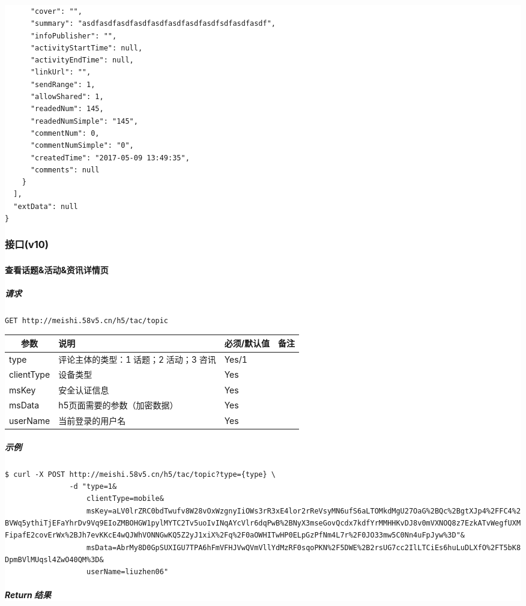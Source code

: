 ```
      "cover": "",
      "summary": "asdfasdfasdfasdfasdfasdfasdfasdfsdfasdfasdf",
      "infoPublisher": "",
      "activityStartTime": null,
      "activityEndTime": null,
      "linkUrl": "",
      "sendRange": 1,
      "allowShared": 1,
      "readedNum": 145,
      "readedNumSimple": "145",
      "commentNum": 0,
      "commentNumSimple": "0",
      "createdTime": "2017-05-09 13:49:35",
      "comments": null
    }
  ],
  "extData": null
}
```

### 接口(v10)

#### 查看话题&活动&资讯详情页

##### 请求

```
GET http://meishi.58v5.cn/h5/tac/topic
```

|参数 |说明 |必须/默认值 |备注 |
|---- |:---|:---|:----|
|type |评论主体的类型：1 话题；2 活动；3 咨讯 |Yes/1 | |
|clientType |设备类型 |Yes | |
|msKey |安全认证信息 |Yes | |
|msData |h5页面需要的参数（加密数据） |Yes | |
|userName |当前登录的用户名 |Yes | |

##### 示例

```
$ curl -X POST http://meishi.58v5.cn/h5/tac/topic?type={type} \
			   -d "type=1&
				   clientType=mobile&
				   msKey=aLV0lrZRC0bdTwufv8W28vOxWzgnyIiOWs3rR3xE4lor2rReVsyMN6ufS6aLTOMkdMgU27OaG%2BQc%2BgtXJp4%2FFC4%2BVWq5ythiTjEFaYhrDv9Vq9EIoZMBOHGW1pylMYTC2Tv5uoIvINqAYcVlr6dqPwB%2BNyX3mseGovQcdx7kdfYrMMHHKvDJ8v0mVXNOQ8z7EzkATvWegfUXMFipafE2covErWx%2BJh7evKKcE4wQJWhVONNGwKQ5Z2yJ1xiX%2Fq%2F0aOWHITwHP0ELpGzPfNm4L7r%2F0JO33mw5C0Nn4uFpJyw%3D"&
				   msData=AbrMy8D0GpSUXIGU7TPA6hFmVFHJVwQVmVllYdMzRF0sqoPKN%2F5DWE%2B2rsUG7cc2IlLTCiEs6huLuDLXfO%2FT5bK8DpmBVlMUqsl4ZwO40QM%3D&
				   userName=liuzhen06"
```
##### Return 结果
    